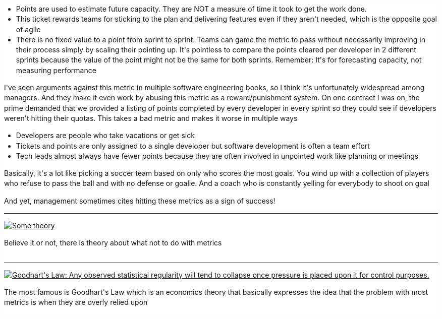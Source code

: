<ul>
<li>Points are used to estimate future capacity. They are NOT a measure of time it took to get the work done.</li>
<li>This ticket rewards teams for sticking to the plan and delivering features even if they aren't needed, which is the opposite goal of agile</li>
<li>There is no fixed value to a point from sprint to sprint. Teams can game the metric to pass without necessarily improving in their process simply by scaling their pointing up. It's pointless to compare the points cleared per developer in 2 different sprints because the value of the point might not be the same for both sprints. Remember: It's for forecasting capacity, not measuring performance</li>
</ul>

<p>I've seen arguments against this metric in multiple software engineering books, so I think it's unfortunately widespread among managers. And they make it even work by abusing this metric as a reward/punishment system. On one contract I was on, the prime demanded that we provided a listing of points completed by every developer in every sprint so they could see if developers weren't hitting their quotas. This takes a bad metric and makes it worse in multiple ways</p>

<ul>
<li>Developers are people who take vacations or get sick</li>
<li>Tickets and points are only assigned to a single developer but software development is often a team effort</li>
<li>Tech leads almost always have fewer points because they are often involved in unpointed work like planning or meetings</li>
</ul>

<p>Basically, it's a lot like picking a soccer team based on only who scores the most goals. You wind up with a collection of players who refuse to pass the ball and with no defense or goalie. And a coach who is constantly yelling for everybody to shoot on goal</p>

<p>And yet, management sometimes cites hitting these metrics as a sign of success!</p></div>
</div>

<hr/>

<div class="row">
    <div class="seven columns">
        <a href="/images/writing/bad-metrics/bad-metrics.019.jpg" data-lightbox="bad-metrics" data-title="Slide 19">
            <img src="/images/writing/bad-metrics/bad-metrics.019.jpg" alt="Some theory">
        </a>
    </div>
    <div class="five columns">
<p>Believe it or not, there is theory about what not to do with metrics</p></div>
</div>

<hr/>

<div class="row">
    <div class="seven columns">
        <a href="/images/writing/bad-metrics/bad-metrics.020.jpg" data-lightbox="bad-metrics" data-title="Slide 20">
            <img src="/images/writing/bad-metrics/bad-metrics.020.jpg" alt="Goodhart's Law: Any observed statistical regularity will tend to collapse once pressure is placed upon it for control purposes.">
        </a>
    </div>
    <div class="five columns">
<p>The most famous is Goodhart's Law which is an economics theory that basically expresses the idea that the problem with most metrics is when they are overly relied upon</p></div>
</div>
